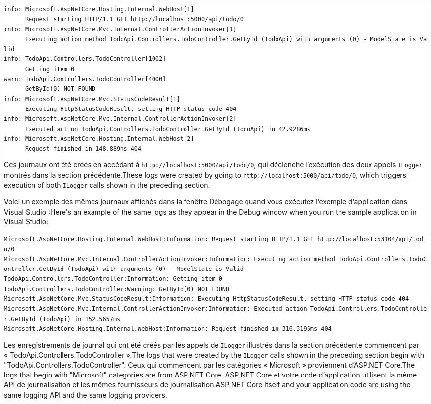 ```console
info: Microsoft.AspNetCore.Hosting.Internal.WebHost[1]
      Request starting HTTP/1.1 GET http://localhost:5000/api/todo/0
info: Microsoft.AspNetCore.Mvc.Internal.ControllerActionInvoker[1]
      Executing action method TodoApi.Controllers.TodoController.GetById (TodoApi) with arguments (0) - ModelState is Valid
info: TodoApi.Controllers.TodoController[1002]
      Getting item 0
warn: TodoApi.Controllers.TodoController[4000]
      GetById(0) NOT FOUND
info: Microsoft.AspNetCore.Mvc.StatusCodeResult[1]
      Executing HttpStatusCodeResult, setting HTTP status code 404
info: Microsoft.AspNetCore.Mvc.Internal.ControllerActionInvoker[2]
      Executed action TodoApi.Controllers.TodoController.GetById (TodoApi) in 42.9286ms
info: Microsoft.AspNetCore.Hosting.Internal.WebHost[2]
      Request finished in 148.889ms 404
```
 
<span data-ttu-id="467df-143">Ces journaux ont été créés en accédant à `http://localhost:5000/api/todo/0`, qui déclenche l’exécution des deux appels `ILogger` montrés dans la section précédente.</span><span class="sxs-lookup"><span data-stu-id="467df-143">These logs were created by going to `http://localhost:5000/api/todo/0`, which triggers execution of both `ILogger` calls shown in the preceding section.</span></span>

<span data-ttu-id="467df-144">Voici un exemple des mêmes journaux affichés dans la fenêtre Débogage quand vous exécutez l’exemple d’application dans Visual Studio :</span><span class="sxs-lookup"><span data-stu-id="467df-144">Here's an example of the same logs as they appear in the Debug window when you run the sample application in Visual Studio:</span></span>

```console
Microsoft.AspNetCore.Hosting.Internal.WebHost:Information: Request starting HTTP/1.1 GET http://localhost:53104/api/todo/0  
Microsoft.AspNetCore.Mvc.Internal.ControllerActionInvoker:Information: Executing action method TodoApi.Controllers.TodoController.GetById (TodoApi) with arguments (0) - ModelState is Valid
TodoApi.Controllers.TodoController:Information: Getting item 0
TodoApi.Controllers.TodoController:Warning: GetById(0) NOT FOUND
Microsoft.AspNetCore.Mvc.StatusCodeResult:Information: Executing HttpStatusCodeResult, setting HTTP status code 404
Microsoft.AspNetCore.Mvc.Internal.ControllerActionInvoker:Information: Executed action TodoApi.Controllers.TodoController.GetById (TodoApi) in 152.5657ms
Microsoft.AspNetCore.Hosting.Internal.WebHost:Information: Request finished in 316.3195ms 404 
```

<span data-ttu-id="467df-145">Les enregistrements de journal qui ont été créés par les appels de `ILogger` illustrés dans la section précédente commencent par « TodoApi.Controllers.TodoController ».</span><span class="sxs-lookup"><span data-stu-id="467df-145">The logs that were created by the `ILogger` calls shown in the preceding section begin with "TodoApi.Controllers.TodoController".</span></span> <span data-ttu-id="467df-146">Ceux qui commencent par les catégories « Microsoft » proviennent d’ASP.NET Core.</span><span class="sxs-lookup"><span data-stu-id="467df-146">The logs that begin with "Microsoft" categories are from ASP.NET Core.</span></span> <span data-ttu-id="467df-147">ASP.NET Core et votre code d’application utilisent la même API de journalisation et les mêmes fournisseurs de journalisation.</span><span class="sxs-lookup"><span data-stu-id="467df-147">ASP.NET Core itself and your application code are using the same logging API and the same logging providers.</span></span>
